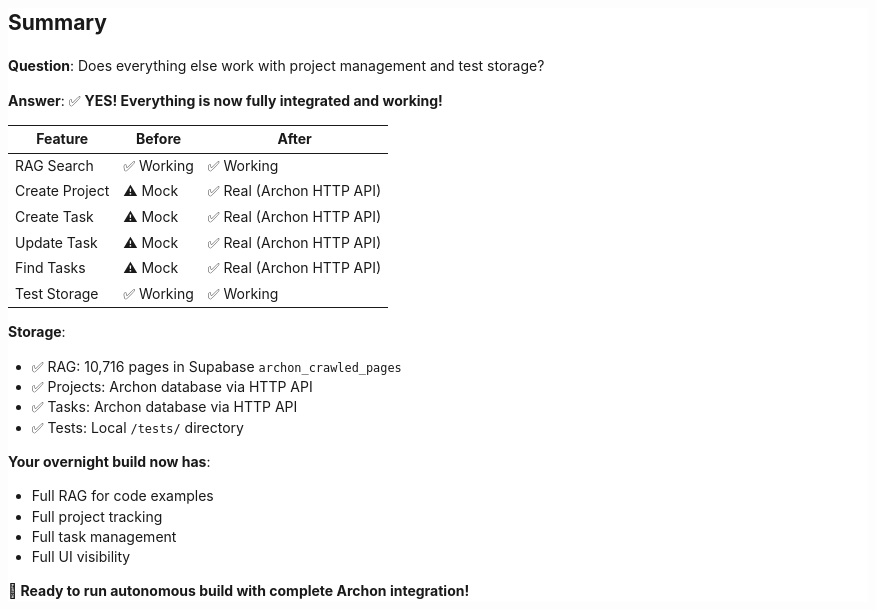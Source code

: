 
## Summary

**Question**: Does everything else work with project management and test storage?

**Answer**: ✅ **YES! Everything is now fully integrated and working!**

| Feature | Before | After |
|---------|--------|-------|
| RAG Search | ✅ Working | ✅ Working |
| Create Project | ⚠️ Mock | ✅ Real (Archon HTTP API) |
| Create Task | ⚠️ Mock | ✅ Real (Archon HTTP API) |
| Update Task | ⚠️ Mock | ✅ Real (Archon HTTP API) |
| Find Tasks | ⚠️ Mock | ✅ Real (Archon HTTP API) |
| Test Storage | ✅ Working | ✅ Working |

**Storage**:
- ✅ RAG: 10,716 pages in Supabase `archon_crawled_pages`
- ✅ Projects: Archon database via HTTP API
- ✅ Tasks: Archon database via HTTP API
- ✅ Tests: Local `/tests/` directory

**Your overnight build now has**:
- Full RAG for code examples
- Full project tracking
- Full task management
- Full UI visibility

**🚀 Ready to run autonomous build with complete Archon integration!**
